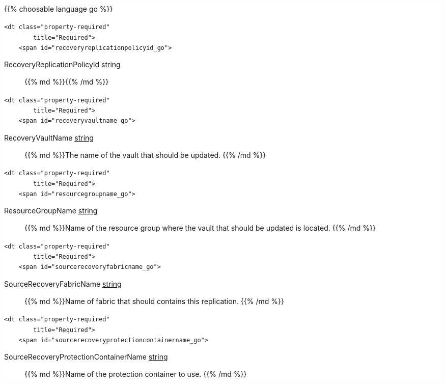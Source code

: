 
{{% choosable language go %}}
<dl class="resources-properties">

    <dt class="property-required"
            title="Required">
        <span id="recoveryreplicationpolicyid_go">
<a href="#recoveryreplicationpolicyid_go" style="color: inherit; text-decoration: inherit;">Recovery<wbr>Replication<wbr>Policy<wbr>Id</a>
</span> 
        <span class="property-indicator"></span>
        <span class="property-type"><a href="https://golang.org/pkg/builtin/#string">string</a></span>
    </dt>
    <dd>{{% md %}}{{% /md %}}</dd>

    <dt class="property-required"
            title="Required">
        <span id="recoveryvaultname_go">
<a href="#recoveryvaultname_go" style="color: inherit; text-decoration: inherit;">Recovery<wbr>Vault<wbr>Name</a>
</span> 
        <span class="property-indicator"></span>
        <span class="property-type"><a href="https://golang.org/pkg/builtin/#string">string</a></span>
    </dt>
    <dd>{{% md %}}The name of the vault that should be updated.
{{% /md %}}</dd>

    <dt class="property-required"
            title="Required">
        <span id="resourcegroupname_go">
<a href="#resourcegroupname_go" style="color: inherit; text-decoration: inherit;">Resource<wbr>Group<wbr>Name</a>
</span> 
        <span class="property-indicator"></span>
        <span class="property-type"><a href="https://golang.org/pkg/builtin/#string">string</a></span>
    </dt>
    <dd>{{% md %}}Name of the resource group where the vault that should be updated is located.
{{% /md %}}</dd>

    <dt class="property-required"
            title="Required">
        <span id="sourcerecoveryfabricname_go">
<a href="#sourcerecoveryfabricname_go" style="color: inherit; text-decoration: inherit;">Source<wbr>Recovery<wbr>Fabric<wbr>Name</a>
</span> 
        <span class="property-indicator"></span>
        <span class="property-type"><a href="https://golang.org/pkg/builtin/#string">string</a></span>
    </dt>
    <dd>{{% md %}}Name of fabric that should contains this replication.
{{% /md %}}</dd>

    <dt class="property-required"
            title="Required">
        <span id="sourcerecoveryprotectioncontainername_go">
<a href="#sourcerecoveryprotectioncontainername_go" style="color: inherit; text-decoration: inherit;">Source<wbr>Recovery<wbr>Protection<wbr>Container<wbr>Name</a>
</span> 
        <span class="property-indicator"></span>
        <span class="property-type"><a href="https://golang.org/pkg/builtin/#string">string</a></span>
    </dt>
    <dd>{{% md %}}Name of the protection container to use.
{{% /md %}}</dd>
